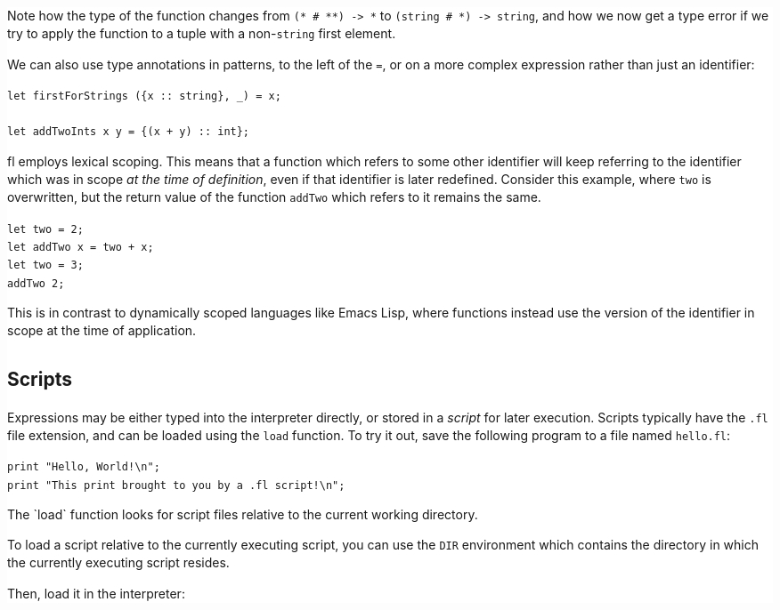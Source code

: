 Note how the type of the function changes from `(* # **) -> *` to
`(string # *) -> string`, and how we now get a type error if we try to apply
the function to a tuple with a non-`string` first element.

We can also use type annotations in patterns,
to the left of the `=`, or on a more complex expression rather than just
an identifier:

```fl
let firstForStrings ({x :: string}, _) = x;

let addTwoInts x y = {(x + y) :: int};
```

fl employs lexical scoping.
This means that a function which refers to some other identifier
will keep referring to the identifier which was in scope
*at the time of definition*, even if that identifier is later redefined.
Consider this example, where `two` is overwritten, but the return value of
the function `addTwo` which refers to it remains the same.

```fl
let two = 2;
let addTwo x = two + x;
let two = 3;
addTwo 2;
```

This is in contrast to dynamically scoped languages like Emacs Lisp, where
functions instead use the version of the identifier in scope at the time
of application.


Scripts
-------

Expressions may be either typed into the interpreter directly, or stored
in a _script_ for later execution.
Scripts typically have the `.fl` file extension, and can be loaded using the
`load` function.
To try it out, save the following program to a file named `hello.fl`:

````
print "Hello, World!\n";
print "This print brought to you by a .fl script!\n";
````

<div class="tip">
The `load` function looks for script files
relative to the current working directory.

To load a script relative to the currently executing script,
you can use the `DIR` environment which contains the directory in which
the currently executing script resides.
</div>

Then, load it in the interpreter:
